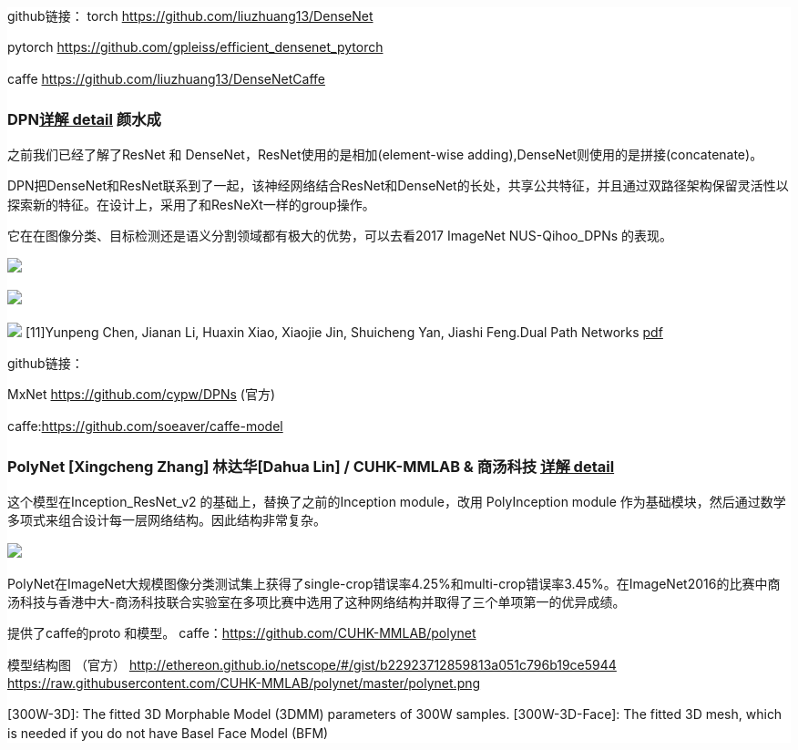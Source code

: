 github链接：
  torch https://github.com/liuzhuang13/DenseNet

  pytorch https://github.com/gpleiss/efficient_densenet_pytorch

  caffe https://github.com/liuzhuang13/DenseNetCaffe



### DPN[详解 detail](https://github.com/weslynn/graphic-deep-neural-network/blob/master/object%20classification%20%E7%89%A9%E4%BD%93%E5%88%86%E7%B1%BB/DPN.md)  颜水成
之前我们已经了解了ResNet 和 DenseNet，ResNet使用的是相加(element-wise adding),DenseNet则使用的是拼接(concatenate)。

DPN把DenseNet和ResNet联系到了一起，该神经网络结合ResNet和DenseNet的长处，共享公共特征，并且通过双路径架构保留灵活性以探索新的特征。在设计上，采用了和ResNeXt一样的group操作。

 它在在图像分类、目标检测还是语义分割领域都有极大的优势，可以去看2017 ImageNet NUS-Qihoo_DPNs 的表现。

 <a href="https://github.com/weslynn/graphic-deep-neural-network/blob/master/object%20classification%20%E7%89%A9%E4%BD%93%E5%88%86%E7%B1%BB/DPN.md"> <img src="https://github.com/weslynn/graphic-deep-neural-network/blob/master/pic/basicpic/dpn_org1.jpg" width="605"></a>


 <a href="https://github.com/weslynn/graphic-deep-neural-network/blob/master/object%20classification%20%E7%89%A9%E4%BD%93%E5%88%86%E7%B1%BB/DPN.md"> <img src="https://github.com/weslynn/graphic-deep-neural-network/blob/master/pic/basicpic/dpn_struct.png" width="805"></a>

 <a href="https://github.com/weslynn/graphic-deep-neural-network/blob/master/object%20classification%20%E7%89%A9%E4%BD%93%E5%88%86%E7%B1%BB/DPN.md"> <img src="https://github.com/weslynn/graphic-deep-neural-network/blob/master/pic/modelpic/dpn.png" width="805"></a>
  [11]Yunpeng Chen, Jianan Li, Huaxin Xiao, Xiaojie Jin, Shuicheng Yan, Jiashi Feng.Dual Path Networks  [pdf](https://arxiv.org/pdf/1707.01629.pdf)

github链接：

MxNet https://github.com/cypw/DPNs  (官方)

caffe:https://github.com/soeaver/caffe-model

 


### PolyNet [Xingcheng Zhang] 林达华[Dahua Lin]  / CUHK-MMLAB & 商汤科技 [详解 detail](https://github.com/weslynn/graphic-deep-neural-network/blob/master/object%20classification%20%E7%89%A9%E4%BD%93%E5%88%86%E7%B1%BB/PolyNet.md) 

这个模型在Inception_ResNet_v2 的基础上，替换了之前的Inception module，改用 PolyInception module 作为基础模块，然后通过数学多项式来组合设计每一层网络结构。因此结构非常复杂。

 <a href="https://github.com/weslynn/graphic-deep-neural-network/blob/master/object%20classification%20%E7%89%A9%E4%BD%93%E5%88%86%E7%B1%BB/PolyNet.md"> <img src="https://github.com/weslynn/graphic-deep-neural-network/blob/master/pic/basicpic/polynet_th.jpg" width="605"></a>



PolyNet在ImageNet大规模图像分类测试集上获得了single-crop错误率4.25%和multi-crop错误率3.45%。在ImageNet2016的比赛中商汤科技与香港中大-商汤科技联合实验室在多项比赛中选用了这种网络结构并取得了三个单项第一的优异成绩。

提供了caffe的proto 和模型。
caffe：https://github.com/CUHK-MMLAB/polynet

模型结构图  （官方）
http://ethereon.github.io/netscope/#/gist/b22923712859813a051c796b19ce5944
https://raw.githubusercontent.com/CUHK-MMLAB/polynet/master/polynet.png


[300W-3D]: The fitted 3D Morphable Model (3DMM) parameters of 300W samples.
[300W-3D-Face]: The fitted 3D mesh, which is needed if you do not have Basel Face Model (BFM)